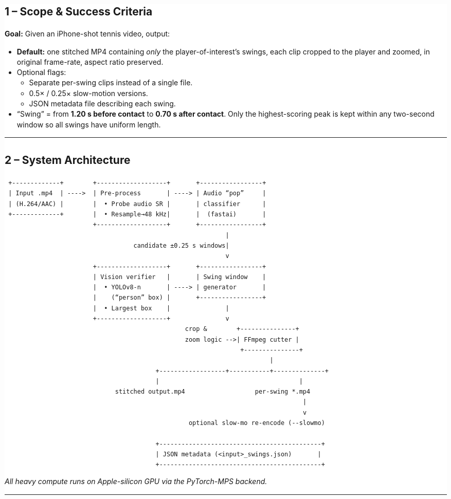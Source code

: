 ## 1 – Scope & Success Criteria  
**Goal:** Given an iPhone-shot tennis video, output:

* **Default:** one stitched MP4 containing *only* the player-of-interest’s swings, each clip cropped to the player and zoomed, in original frame-rate, aspect ratio preserved.
* Optional flags:
  * Separate per-swing clips instead of a single file.
  * 0.5× / 0.25× slow-motion versions.
  * JSON metadata file describing each swing.
* “Swing” = from **1.20 s before contact** to **0.70 s after contact**.
  Only the highest-scoring peak is kept within any two-second window so all
  swings have uniform length.

---

## 2 – System Architecture  

```
 +-------------+        +-------------------+       +-----------------+
 | Input .mp4  | ---->  | Pre-process       | ----> | Audio “pop”     |
 | (H.264/AAC) |        |  • Probe audio SR |       | classifier      |
 +-------------+        |  • Resample→48 kHz|       |  (fastai)       |
                        +-------------------+       +-----------------+
                                                            |
                                   candidate ±0.25 s windows|
                                                            v
                        +-------------------+       +-----------------+
                        | Vision verifier   |       | Swing window    |
                        |  • YOLOv8-n       | ----> | generator       |
                        |    (“person” box) |       +-----------------+
                        |  • Largest box    |               |
                        +-------------------+               v
                                                 crop &        +---------------+
                                                 zoom logic -->| FFmpeg cutter |
                                                                +---------------+
                                                                        |
                                         +------------------+-----------+--------------+
                                         |                                      |
                              stitched output.mp4                   per-swing *.mp4
                                                                                 |
                                                                                 v
                                                  optional slow-mo re-encode (--slowmo)

                                         +--------------------------------------------+
                                         | JSON metadata (<input>_swings.json)       |
                                         +--------------------------------------------+
```

*All heavy compute runs on Apple-silicon GPU via the PyTorch-MPS backend.*

---
